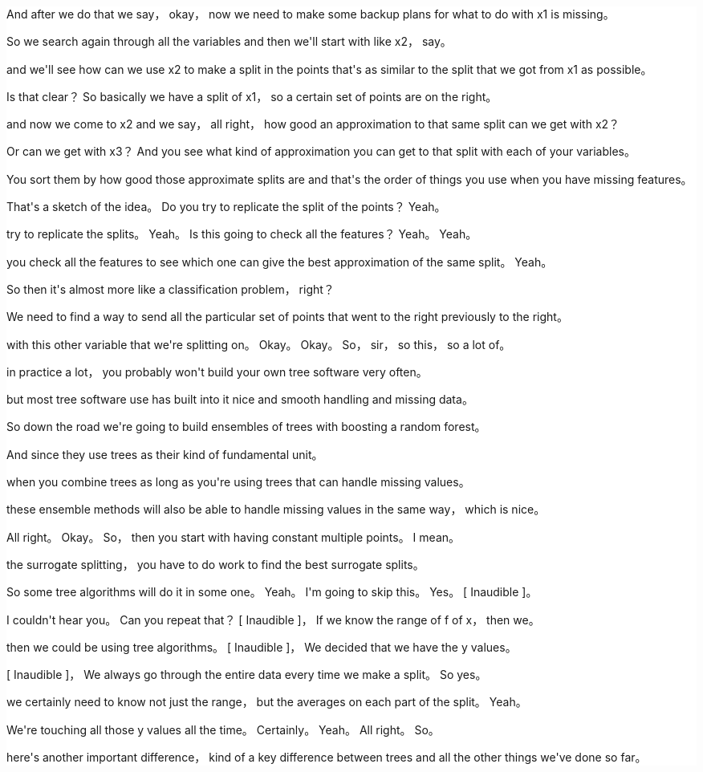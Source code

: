  And after we do that we say， okay， now we need to make some backup plans for what to do with x1 is missing。

 So we search again through all the variables and then we'll start with like x2， say。

 and we'll see how can we use x2 to make a split in the points that's as similar to the split that we got from x1 as possible。

 Is that clear？ So basically we have a split of x1， so a certain set of points are on the right。

 and now we come to x2 and we say， all right， how good an approximation to that same split can we get with x2？

 Or can we get with x3？ And you see what kind of approximation you can get to that split with each of your variables。

 You sort them by how good those approximate splits are and that's the order of things you use when you have missing features。

 That's a sketch of the idea。 Do you try to replicate the split of the points？ Yeah。

 try to replicate the splits。 Yeah。 Is this going to check all the features？ Yeah。 Yeah。

 you check all the features to see which one can give the best approximation of the same split。 Yeah。

 So then it's almost more like a classification problem， right？

 We need to find a way to send all the particular set of points that went to the right previously to the right。

 with this other variable that we're splitting on。 Okay。 Okay。 So， sir， so this， so a lot of。

 in practice a lot， you probably won't build your own tree software very often。

 but most tree software use has built into it nice and smooth handling and missing data。

 So down the road we're going to build ensembles of trees with boosting a random forest。

 And since they use trees as their kind of fundamental unit。

 when you combine trees as long as you're using trees that can handle missing values。

 these ensemble methods will also be able to handle missing values in the same way， which is nice。

 All right。 Okay。 So， then you start with having constant multiple points。 I mean。

 the surrogate splitting， you have to do work to find the best surrogate splits。

 So some tree algorithms will do it in some one。 Yeah。 I'm going to skip this。 Yes。 [ Inaudible ]。

 I couldn't hear you。 Can you repeat that？ [ Inaudible ]， If we know the range of f of x， then we。

 then we could be using tree algorithms。 [ Inaudible ]， We decided that we have the y values。

 [ Inaudible ]， We always go through the entire data every time we make a split。 So yes。

 we certainly need to know not just the range， but the averages on each part of the split。 Yeah。

 We're touching all those y values all the time。 Certainly。 Yeah。 All right。 So。

 here's another important difference， kind of a key difference between trees and all the other things we've done so far。
